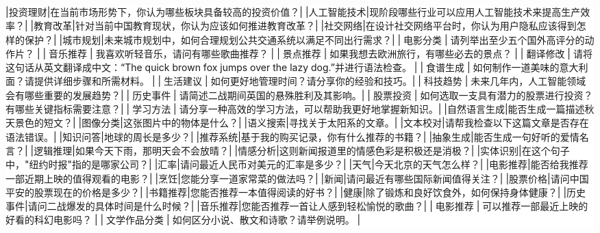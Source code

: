 |投资理财|在当前市场形势下，你认为哪些板块具备较高的投资价值？|
|人工智能技术|现阶段哪些行业可以应用人工智能技术来提高生产效率？|
|教育改革|针对当前中国教育现状，你认为应该如何推进教育改革？|
|社交网络|在设计社交网络平台时，你认为用户隐私应该得到怎样的保护？|
|城市规划|未来城市规划中，如何合理规划公共交通系统以满足不同出行需求？|
| 电影分类 | 请列举出至少五个国外高评分的动作片？ |
| 音乐推荐 | 我喜欢听轻音乐，请问有哪些歌曲推荐？ |
| 景点推荐 | 如果我想去欧洲旅行，有哪些必去的景点？ |
| 翻译修改 | 请将这句话从英文翻译成中文：“The quick brown fox jumps over the lazy dog.”并进行语法检查。 |
| 食谱生成 | 如何制作一道美味的意大利面？请提供详细步骤和所需材料。 |
| 生活建议 | 如何更好地管理时间？请分享你的经验和技巧。|
| 科技趋势 | 未来几年内，人工智能领域会有哪些重要的发展趋势？|
| 历史事件 | 请简述二战期间英国的悬殊胜利及其影响。|
| 股票投资 | 如何选取一支具有潜力的股票进行投资？有哪些关键指标需要注意？|
| 学习方法 | 请分享一种高效的学习方法，可以帮助我更好地掌握新知识。|
|自然语言生成|能否生成一篇描述秋天景色的短文？|
|图像分类|这张图片中的物体是什么？|
|语义搜索|寻找关于太阳系的文章。|
|文本校对|请帮我检查以下这篇文章是否存在语法错误。|
|知识问答|地球的周长是多少？|
|推荐系统|基于我的购买记录，你有什么推荐的书籍？|
|抽象生成|能否生成一句好听的爱情名言？|
|逻辑推理|如果今天下雨，那明天会不会放晴？|
|情感分析|这则新闻报道里的情感色彩是积极还是消极？|
|实体识别|在这个句子中，"纽约时报"指的是哪家公司？|
|汇率|请问最近人民币对美元的汇率是多少？|
|天气|今天北京的天气怎么样？|
|电影推荐|能否给我推荐一部近期上映的值得观看的电影？|
|烹饪|您能分享一道家常菜的做法吗？|
|新闻|请问最近有哪些国际新闻值得关注？|
|股票价格|请问中国平安的股票现在的价格是多少？|
|书籍推荐|您能否推荐一本值得阅读的好书？|
|健康|除了锻炼和良好饮食外，如何保持身体健康？|
|历史事件|请问二战爆发的具体时间是什么时候？|
|音乐推荐|您能否推荐一首让人感到轻松愉悦的歌曲？|
| 电影推荐 | 可以推荐一部最近上映的好看的科幻电影吗？ |
| 文学作品分类 | 如何区分小说、散文和诗歌？请举例说明。 |
